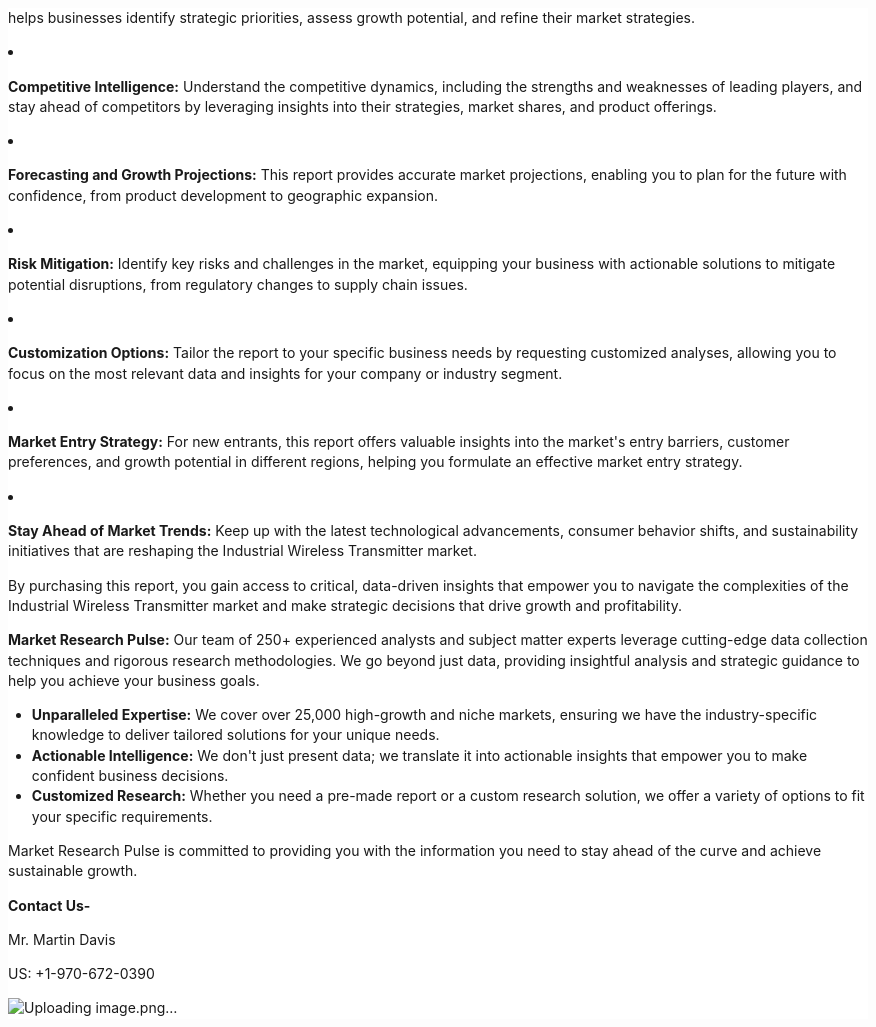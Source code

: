 helps businesses identify strategic priorities, assess growth potential, and refine their market strategies.</p></li><li><p><strong>Competitive Intelligence:</strong> Understand the competitive dynamics, including the strengths and weaknesses of leading players, and stay ahead of competitors by leveraging insights into their strategies, market shares, and product offerings.</p></li><li><p><strong>Forecasting and Growth Projections:</strong> This report provides accurate market projections, enabling you to plan for the future with confidence, from product development to geographic expansion.</p></li><li><p><strong>Risk Mitigation:</strong> Identify key risks and challenges in the market, equipping your business with actionable solutions to mitigate potential disruptions, from regulatory changes to supply chain issues.</p></li><li><p><strong>Customization Options:</strong> Tailor the report to your specific business needs by requesting customized analyses, allowing you to focus on the most relevant data and insights for your company or industry segment.</p></li><li><p><strong>Market Entry Strategy:</strong> For new entrants, this report offers valuable insights into the market's entry barriers, customer preferences, and growth potential in different regions, helping you formulate an effective market entry strategy.</p></li><li><p><strong>Stay Ahead of Market Trends:</strong> Keep up with the latest technological advancements, consumer behavior shifts, and sustainability initiatives that are reshaping the Industrial Wireless Transmitter market.</p></li></ol><p>By purchasing this report, you gain access to critical, data-driven insights that empower you to navigate the complexities of the Industrial Wireless Transmitter market and make strategic decisions that drive growth and profitability.</p><p><strong>Market Research Pulse:</strong>&nbsp;Our team of 250+ experienced analysts and subject matter experts leverage cutting-edge data collection techniques and rigorous research methodologies. We go beyond just data, providing insightful analysis and strategic guidance to help you achieve your business goals.</p><ul><li><strong>Unparalleled Expertise:</strong>&nbsp;We cover over 25,000 high-growth and niche markets, ensuring we have the industry-specific knowledge to deliver tailored solutions for your unique needs.</li><li><strong>Actionable Intelligence:</strong>&nbsp;We don't just present data; we translate it into actionable insights that empower you to make confident business decisions.</li><li><strong>Customized Research:</strong>&nbsp;Whether you need a pre-made report or a custom research solution, we offer a variety of options to fit your specific requirements.</li></ul><p>Market Research Pulse is committed to providing you with the information you need to stay ahead of the curve and achieve sustainable growth.</p><p><strong>Contact Us-</strong></p><p>Mr. Martin Davis</p><p>US: +1-970-672-0390</p>
![Uploading image.png…]()

